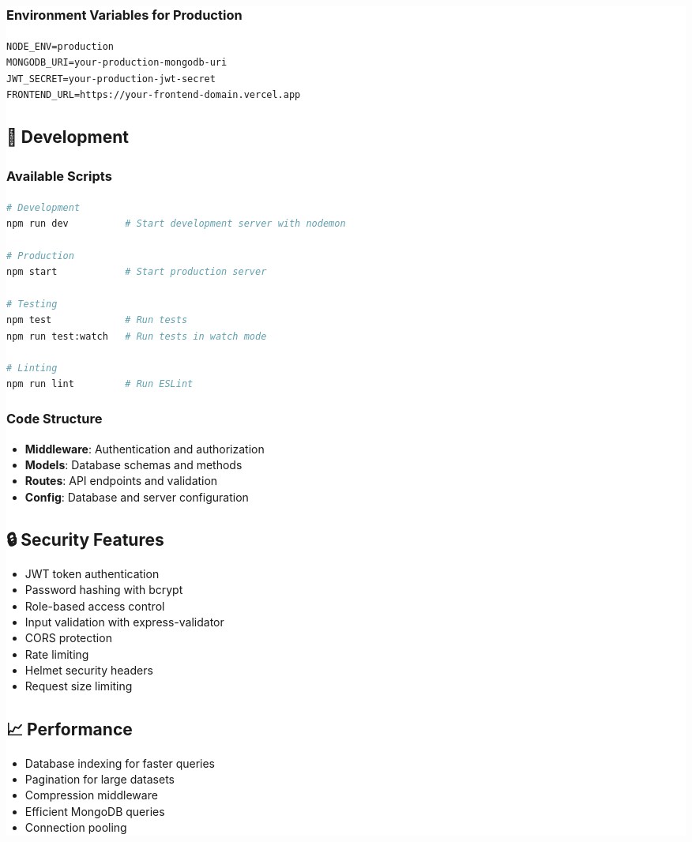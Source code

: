 ### Environment Variables for Production

```env
NODE_ENV=production
MONGODB_URI=your-production-mongodb-uri
JWT_SECRET=your-production-jwt-secret
FRONTEND_URL=https://your-frontend-domain.vercel.app
```

## 🔧 Development

### Available Scripts

```bash
# Development
npm run dev          # Start development server with nodemon

# Production
npm start            # Start production server

# Testing
npm test             # Run tests
npm run test:watch   # Run tests in watch mode

# Linting
npm run lint         # Run ESLint
```

### Code Structure

- **Middleware**: Authentication and authorization
- **Models**: Database schemas and methods
- **Routes**: API endpoints and validation
- **Config**: Database and server configuration

## 🔒 Security Features

- JWT token authentication
- Password hashing with bcrypt
- Role-based access control
- Input validation with express-validator
- CORS protection
- Rate limiting
- Helmet security headers
- Request size limiting

## 📈 Performance

- Database indexing for faster queries
- Pagination for large datasets
- Compression middleware
- Efficient MongoDB queries
- Connection pooling
